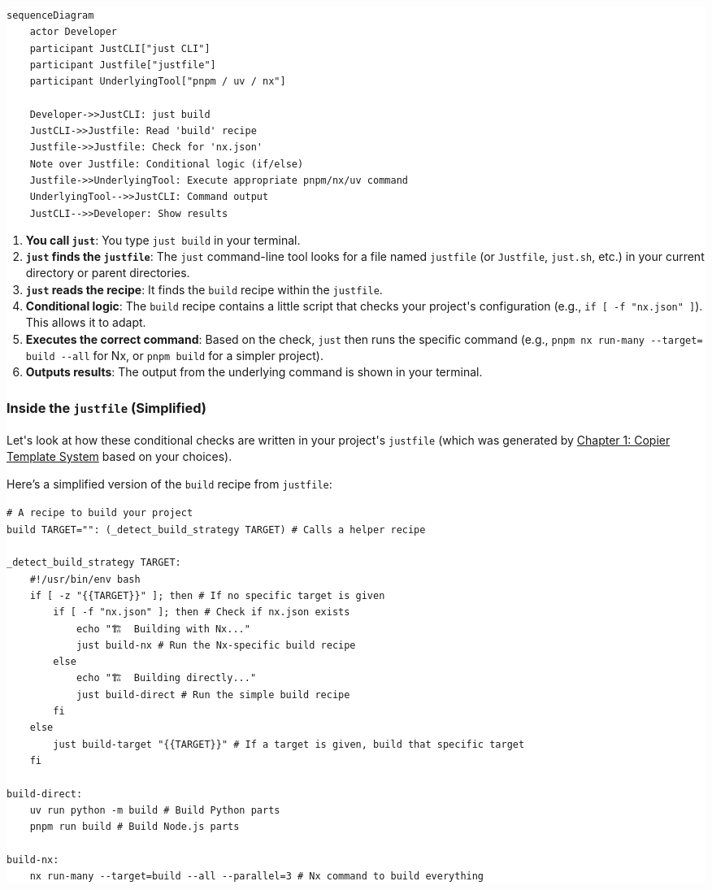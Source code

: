 ```mermaid
sequenceDiagram
    actor Developer
    participant JustCLI["just CLI"]
    participant Justfile["justfile"]
    participant UnderlyingTool["pnpm / uv / nx"]

    Developer->>JustCLI: just build
    JustCLI->>Justfile: Read 'build' recipe
    Justfile->>Justfile: Check for 'nx.json'
    Note over Justfile: Conditional logic (if/else)
    Justfile->>UnderlyingTool: Execute appropriate pnpm/nx/uv command
    UnderlyingTool-->>JustCLI: Command output
    JustCLI-->>Developer: Show results
```

1.  **You call `just`**: You type `just build` in your terminal.
2.  **`just` finds the `justfile`**: The `just` command-line tool looks for a file named `justfile` (or `Justfile`, `just.sh`, etc.) in your current directory or parent directories.
3.  **`just` reads the recipe**: It finds the `build` recipe within the `justfile`.
4.  **Conditional logic**: The `build` recipe contains a little script that checks your project's configuration (e.g., `if [ -f "nx.json" ]`). This allows it to adapt.
5.  **Executes the correct command**: Based on the check, `just` then runs the specific command (e.g., `pnpm nx run-many --target=build --all` for Nx, or `pnpm build` for a simpler project).
6.  **Outputs results**: The output from the underlying command is shown in your terminal.

### Inside the `justfile` (Simplified)

Let's look at how these conditional checks are written in your project's `justfile` (which was generated by [Chapter 1: Copier Template System](01_copier_template_system_.md) based on your choices).

Here’s a simplified version of the `build` recipe from `justfile`:

```just
# A recipe to build your project
build TARGET="": (_detect_build_strategy TARGET) # Calls a helper recipe

_detect_build_strategy TARGET:
    #!/usr/bin/env bash
    if [ -z "{{TARGET}}" ]; then # If no specific target is given
        if [ -f "nx.json" ]; then # Check if nx.json exists
            echo "🏗️  Building with Nx..."
            just build-nx # Run the Nx-specific build recipe
        else
            echo "🏗️  Building directly..."
            just build-direct # Run the simple build recipe
        fi
    else
        just build-target "{{TARGET}}" # If a target is given, build that specific target
    fi

build-direct:
    uv run python -m build # Build Python parts
    pnpm run build # Build Node.js parts

build-nx:
    nx run-many --target=build --all --parallel=3 # Nx command to build everything
```
